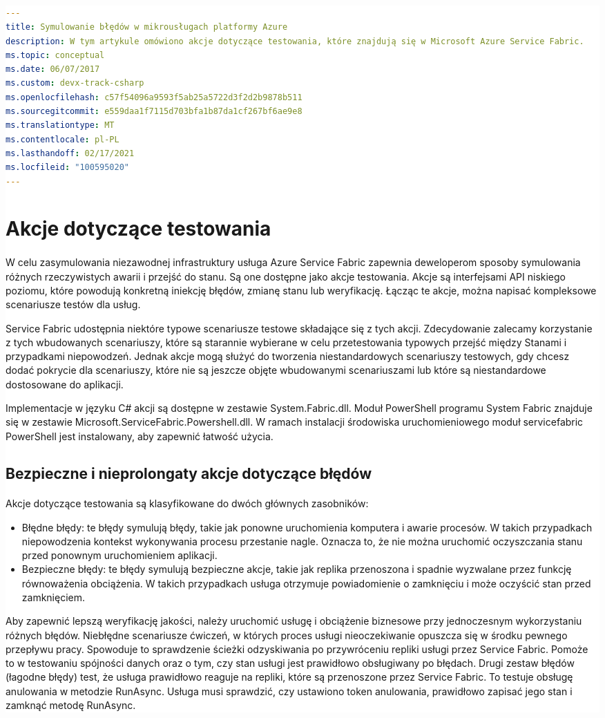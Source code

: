 ```yaml
---
title: Symulowanie błędów w mikrousługach platformy Azure
description: W tym artykule omówiono akcje dotyczące testowania, które znajdują się w Microsoft Azure Service Fabric.
ms.topic: conceptual
ms.date: 06/07/2017
ms.custom: devx-track-csharp
ms.openlocfilehash: c57f54096a9593f5ab25a5722d3f2d2b9878b511
ms.sourcegitcommit: e559daa1f7115d703bfa1b87da1cf267bf6ae9e8
ms.translationtype: MT
ms.contentlocale: pl-PL
ms.lasthandoff: 02/17/2021
ms.locfileid: "100595020"
---
```

# <a name="testability-actions"></a>Akcje dotyczące testowania
W celu zasymulowania niezawodnej infrastruktury usługa Azure Service Fabric zapewnia deweloperom sposoby symulowania różnych rzeczywistych awarii i przejść do stanu. Są one dostępne jako akcje testowania. Akcje są interfejsami API niskiego poziomu, które powodują konkretną iniekcję błędów, zmianę stanu lub weryfikację. Łącząc te akcje, można napisać kompleksowe scenariusze testów dla usług.

Service Fabric udostępnia niektóre typowe scenariusze testowe składające się z tych akcji. Zdecydowanie zalecamy korzystanie z tych wbudowanych scenariuszy, które są starannie wybierane w celu przetestowania typowych przejść między Stanami i przypadkami niepowodzeń. Jednak akcje mogą służyć do tworzenia niestandardowych scenariuszy testowych, gdy chcesz dodać pokrycie dla scenariuszy, które nie są jeszcze objęte wbudowanymi scenariuszami lub które są niestandardowe dostosowane do aplikacji.

Implementacje w języku C# akcji są dostępne w zestawie System.Fabric.dll. Moduł PowerShell programu System Fabric znajduje się w zestawie Microsoft.ServiceFabric.Powershell.dll. W ramach instalacji środowiska uruchomieniowego moduł servicefabric PowerShell jest instalowany, aby zapewnić łatwość użycia.

## <a name="graceful-vs-ungraceful-fault-actions"></a>Bezpieczne i nieprolongaty akcje dotyczące błędów
Akcje dotyczące testowania są klasyfikowane do dwóch głównych zasobników:

* Błędne błędy: te błędy symulują błędy, takie jak ponowne uruchomienia komputera i awarie procesów. W takich przypadkach niepowodzenia kontekst wykonywania procesu przestanie nagle. Oznacza to, że nie można uruchomić oczyszczania stanu przed ponownym uruchomieniem aplikacji.
* Bezpieczne błędy: te błędy symulują bezpieczne akcje, takie jak replika przenoszona i spadnie wyzwalane przez funkcję równoważenia obciążenia. W takich przypadkach usługa otrzymuje powiadomienie o zamknięciu i może oczyścić stan przed zamknięciem.

Aby zapewnić lepszą weryfikację jakości, należy uruchomić usługę i obciążenie biznesowe przy jednoczesnym wykorzystaniu różnych błędów. Niebłędne scenariusze ćwiczeń, w których proces usługi nieoczekiwanie opuszcza się w środku pewnego przepływu pracy. Spowoduje to sprawdzenie ścieżki odzyskiwania po przywróceniu repliki usługi przez Service Fabric. Pomoże to w testowaniu spójności danych oraz o tym, czy stan usługi jest prawidłowo obsługiwany po błędach. Drugi zestaw błędów (łagodne błędy) test, że usługa prawidłowo reaguje na repliki, które są przenoszone przez Service Fabric. To testuje obsługę anulowania w metodzie RunAsync. Usługa musi sprawdzić, czy ustawiono token anulowania, prawidłowo zapisać jego stan i zamknąć metodę RunAsync.

